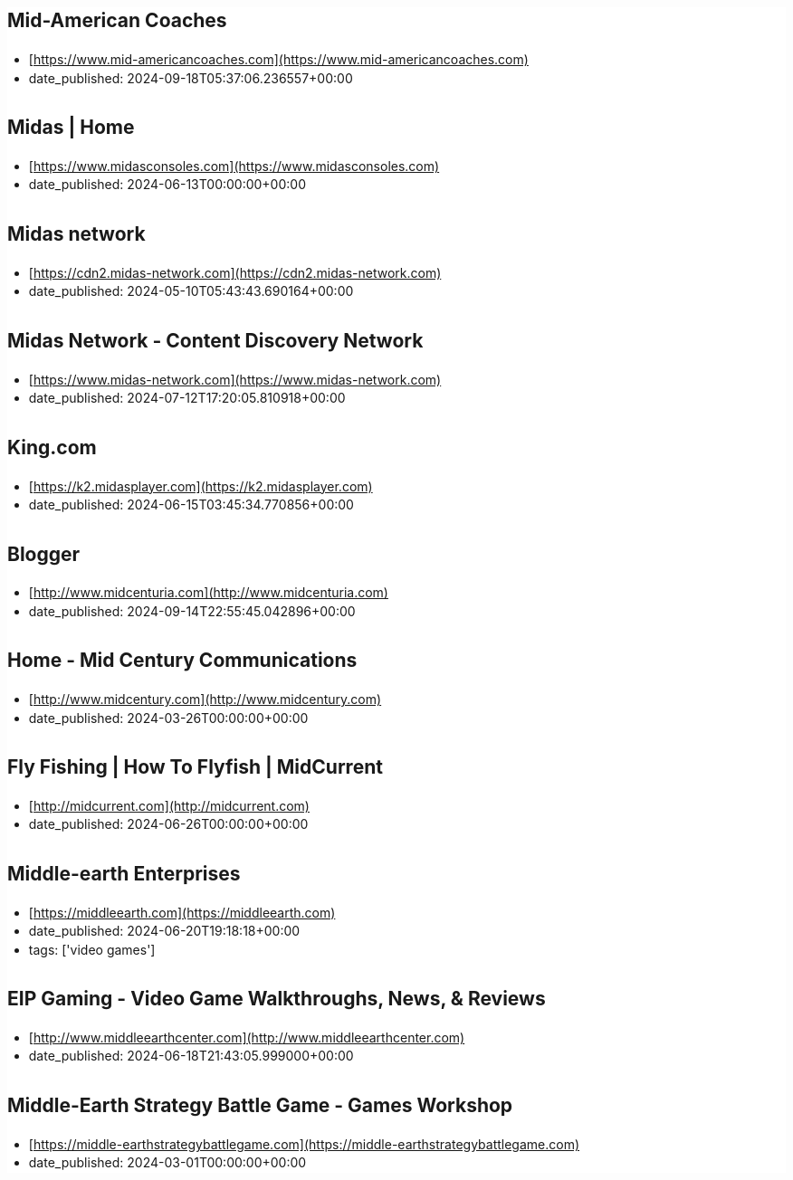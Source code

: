  ## Mid-American Coaches
 - [https://www.mid-americancoaches.com](https://www.mid-americancoaches.com)
 - date_published: 2024-09-18T05:37:06.236557+00:00

 ## Midas | Home
 - [https://www.midasconsoles.com](https://www.midasconsoles.com)
 - date_published: 2024-06-13T00:00:00+00:00

 ## Midas network
 - [https://cdn2.midas-network.com](https://cdn2.midas-network.com)
 - date_published: 2024-05-10T05:43:43.690164+00:00

 ## Midas Network - Content Discovery Network
 - [https://www.midas-network.com](https://www.midas-network.com)
 - date_published: 2024-07-12T17:20:05.810918+00:00

 ## King.com
 - [https://k2.midasplayer.com](https://k2.midasplayer.com)
 - date_published: 2024-06-15T03:45:34.770856+00:00

 ## Blogger
 - [http://www.midcenturia.com](http://www.midcenturia.com)
 - date_published: 2024-09-14T22:55:45.042896+00:00

 ## Home - Mid Century Communications
 - [http://www.midcentury.com](http://www.midcentury.com)
 - date_published: 2024-03-26T00:00:00+00:00

 ## Fly Fishing | How To Flyfish | MidCurrent
 - [http://midcurrent.com](http://midcurrent.com)
 - date_published: 2024-06-26T00:00:00+00:00

 ## Middle-earth Enterprises
 - [https://middleearth.com](https://middleearth.com)
 - date_published: 2024-06-20T19:18:18+00:00
 - tags: ['video games']

 ## EIP Gaming - Video Game Walkthroughs, News, & Reviews
 - [http://www.middleearthcenter.com](http://www.middleearthcenter.com)
 - date_published: 2024-06-18T21:43:05.999000+00:00

 ## Middle-Earth Strategy Battle Game - Games Workshop
 - [https://middle-earthstrategybattlegame.com](https://middle-earthstrategybattlegame.com)
 - date_published: 2024-03-01T00:00:00+00:00
